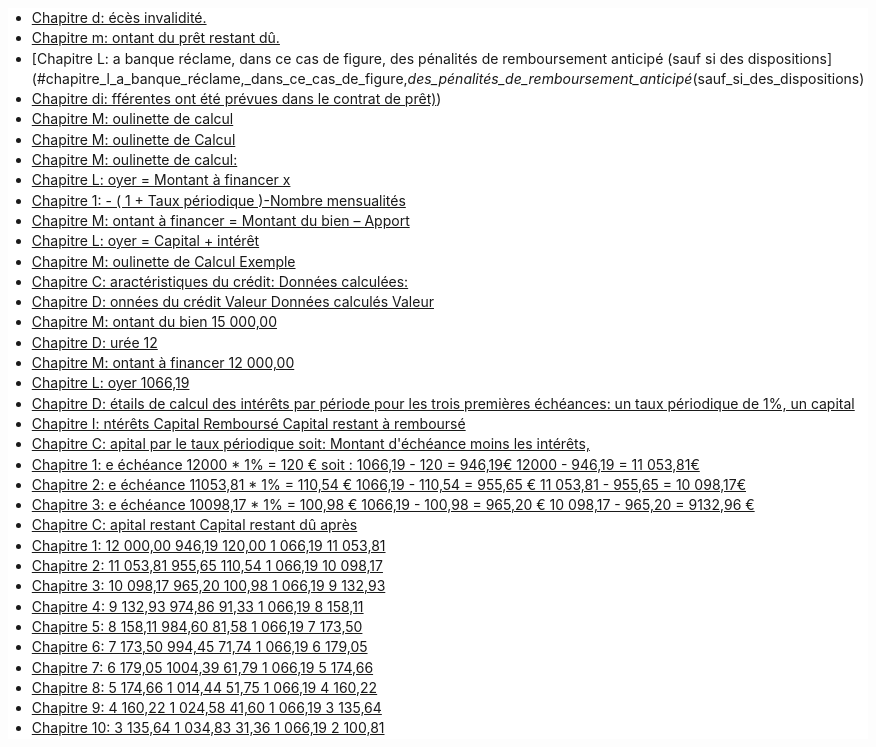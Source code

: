- [Chapitre d: écès invalidité.](#chapitre_d_écès_invalidité.)
- [Chapitre m: ontant du prêt restant dû.](#chapitre_m_ontant_du_prêt_restant_dû.)
- [Chapitre L: a banque réclame, dans ce cas de figure, des pénalités de remboursement anticipé (sauf si des dispositions](#chapitre_l_a_banque_réclame,_dans_ce_cas_de_figure,_des_pénalités_de_remboursement_anticipé_(sauf_si_des_dispositions)
- [Chapitre di: fférentes ont été prévues dans le contrat de prêt)](#chapitre_di_fférentes_ont_été_prévues_dans_le_contrat_de_prêt))
- [Chapitre M: oulinette de calcul](#chapitre_m_oulinette_de_calcul)
- [Chapitre M: oulinette de Calcul](#chapitre_m_oulinette_de_calcul)
- [Chapitre M: oulinette de calcul:](#chapitre_m_oulinette_de_calcul)
- [Chapitre L: oyer = Montant à financer x](#chapitre_l_oyer_=_montant_à_financer_x)
- [Chapitre 1: - ( 1 + Taux périodique )-Nombre mensualités](#chapitre_1_-_(_1_+_taux_périodique_)-nombre_mensualités)
- [Chapitre M: ontant à financer = Montant du bien – Apport](#chapitre_m_ontant_à_financer_=_montant_du_bien_–_apport)
- [Chapitre L: oyer = Capital + intérêt](#chapitre_l_oyer_=_capital_+_intérêt)
- [Chapitre M: oulinette de Calcul Exemple](#chapitre_m_oulinette_de_calcul_exemple)
- [Chapitre C: aractéristiques du crédit: Données calculées:](#chapitre_c_aractéristiques_du_crédit_données_calculées)
- [Chapitre D: onnées du crédit Valeur Données calculés Valeur](#chapitre_d_onnées_du_crédit_valeur_données_calculés_valeur)
- [Chapitre M: ontant du bien 15 000,00](#chapitre_m_ontant_du_bien_15_000,00)
- [Chapitre D: urée 12](#chapitre_d_urée_12)
- [Chapitre M: ontant à financer 12 000,00](#chapitre_m_ontant_à_financer_12_000,00)
- [Chapitre L: oyer 1066,19](#chapitre_l_oyer_1066,19)
- [Chapitre D: étails de calcul des intérêts par période pour les trois premières échéances: un taux périodique de 1%, un capital](#chapitre_d_étails_de_calcul_des_intérêts_par_période_pour_les_trois_premières_échéances_un_taux_périodique_de_1%,_un_capital)
- [Chapitre I: ntérêts Capital Remboursé Capital restant à remboursé](#chapitre_i_ntérêts_capital_remboursé_capital_restant_à_remboursé)
- [Chapitre C: apital par le taux périodique soit: Montant d'échéance moins les intérêts,](#chapitre_c_apital_par_le_taux_périodique_soit_montant_d'échéance_moins_les_intérêts,)
- [Chapitre 1: e échéance 12000 * 1% = 120 € soit : 1066,19 - 120 = 946,19€ 12000 - 946,19 = 11 053,81€](#chapitre_1_e_échéance_12000_*_1%_=_120_€_soit__1066,19_-_120_=_946,19€_12000_-_946,19_=_11_053,81€)
- [Chapitre 2: e échéance 11053,81 * 1% = 110,54 € 1066,19 - 110,54 = 955,65 € 11 053,81 - 955,65 = 10 098,17€](#chapitre_2_e_échéance_11053,81_*_1%_=_110,54_€_1066,19_-_110,54_=_955,65_€_11_053,81_-_955,65_=_10_098,17€)
- [Chapitre 3: e échéance 10098,17 * 1% = 100,98 € 1066,19 - 100,98 = 965,20 € 10 098,17 - 965,20 = 9132,96 €](#chapitre_3_e_échéance_10098,17_*_1%_=_100,98_€_1066,19_-_100,98_=_965,20_€_10_098,17_-_965,20_=_9132,96_€)
- [Chapitre C: apital restant Capital restant dû après](#chapitre_c_apital_restant_capital_restant_dû_après)
- [Chapitre 1: 12 000,00 946,19 120,00 1 066,19 11 053,81](#chapitre_1_12_000,00_946,19_120,00_1_066,19_11_053,81)
- [Chapitre 2: 11 053,81 955,65 110,54 1 066,19 10 098,17](#chapitre_2_11_053,81_955,65_110,54_1_066,19_10_098,17)
- [Chapitre 3: 10 098,17 965,20 100,98 1 066,19 9 132,93](#chapitre_3_10_098,17_965,20_100,98_1_066,19_9_132,93)
- [Chapitre 4: 9 132,93 974,86 91,33 1 066,19 8 158,11](#chapitre_4_9_132,93_974,86_91,33_1_066,19_8_158,11)
- [Chapitre 5: 8 158,11 984,60 81,58 1 066,19 7 173,50](#chapitre_5_8_158,11_984,60_81,58_1_066,19_7_173,50)
- [Chapitre 6: 7 173,50 994,45 71,74 1 066,19 6 179,05](#chapitre_6_7_173,50_994,45_71,74_1_066,19_6_179,05)
- [Chapitre 7: 6 179,05 1004,39 61,79 1 066,19 5 174,66](#chapitre_7_6_179,05_1004,39_61,79_1_066,19_5_174,66)
- [Chapitre 8: 5 174,66 1 014,44 51,75 1 066,19 4 160,22](#chapitre_8_5_174,66_1_014,44_51,75_1_066,19_4_160,22)
- [Chapitre 9: 4 160,22 1 024,58 41,60 1 066,19 3 135,64](#chapitre_9_4_160,22_1_024,58_41,60_1_066,19_3_135,64)
- [Chapitre 10: 3 135,64 1 034,83 31,36 1 066,19 2 100,81](#chapitre_10_3_135,64_1_034,83_31,36_1_066,19_2_100,81)